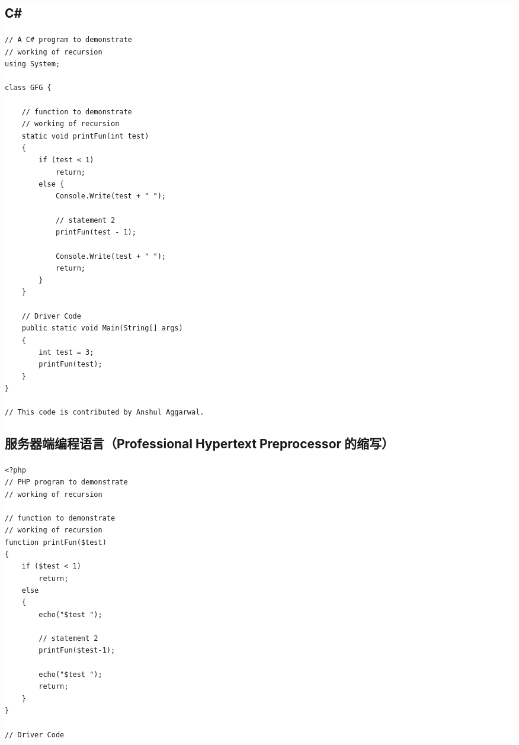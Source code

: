 ## C#

```
// A C# program to demonstrate
// working of recursion
using System;

class GFG {

    // function to demonstrate
    // working of recursion
    static void printFun(int test)
    {
        if (test < 1)
            return;
        else {
            Console.Write(test + " ");

            // statement 2
            printFun(test - 1);

            Console.Write(test + " ");
            return;
        }
    }

    // Driver Code
    public static void Main(String[] args)
    {
        int test = 3;
        printFun(test);
    }
}

// This code is contributed by Anshul Aggarwal.
```

## 服务器端编程语言（Professional Hypertext Preprocessor 的缩写）

```
<?php
// PHP program to demonstrate
// working of recursion

// function to demonstrate
// working of recursion
function printFun($test)
{
    if ($test < 1)
        return;
    else
    {
        echo("$test ");

        // statement 2
        printFun($test-1);

        echo("$test ");
        return;
    }
}

// Driver Code
```